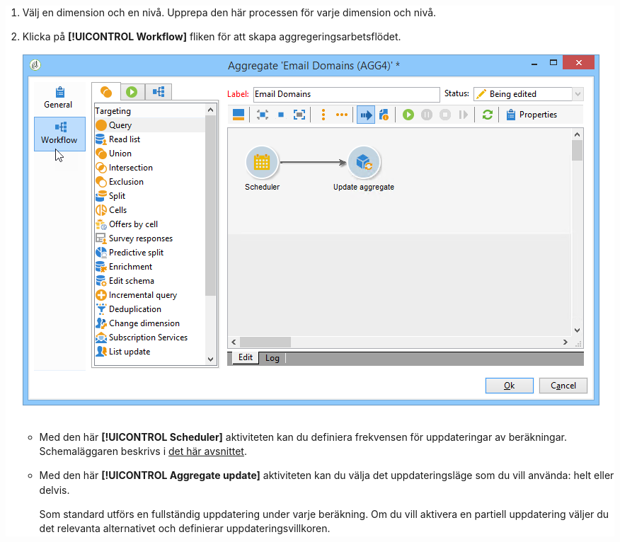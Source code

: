 1. Välj en dimension och en nivå. Upprepa den här processen för varje dimension och nivå.
1. Klicka på **[!UICONTROL Workflow]** fliken för att skapa aggregeringsarbetsflödet.

   ![](assets/s_advuser_cube_agregate_04.png)

   * Med den här **[!UICONTROL Scheduler]** aktiviteten kan du definiera frekvensen för uppdateringar av beräkningar. Schemaläggaren beskrivs i [det här avsnittet](../../workflow/using/scheduler.md).
   * Med den här **[!UICONTROL Aggregate update]** aktiviteten kan du välja det uppdateringsläge som du vill använda: helt eller delvis.

      Som standard utförs en fullständig uppdatering under varje beräkning. Om du vill aktivera en partiell uppdatering väljer du det relevanta alternativet och definierar uppdateringsvillkoren.
